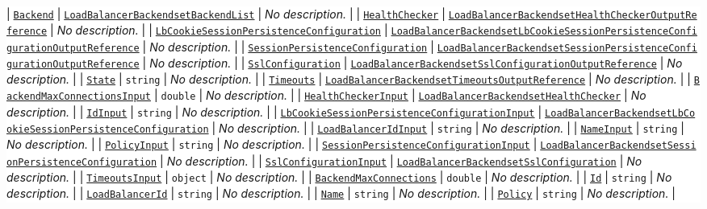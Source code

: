 | <code><a href="#rhizo-co-terraform-provider-oci.loadBalancerBackendset.LoadBalancerBackendset.property.backend">Backend</a></code> | <code><a href="#rhizo-co-terraform-provider-oci.loadBalancerBackendset.LoadBalancerBackendsetBackendList">LoadBalancerBackendsetBackendList</a></code> | *No description.* |
| <code><a href="#rhizo-co-terraform-provider-oci.loadBalancerBackendset.LoadBalancerBackendset.property.healthChecker">HealthChecker</a></code> | <code><a href="#rhizo-co-terraform-provider-oci.loadBalancerBackendset.LoadBalancerBackendsetHealthCheckerOutputReference">LoadBalancerBackendsetHealthCheckerOutputReference</a></code> | *No description.* |
| <code><a href="#rhizo-co-terraform-provider-oci.loadBalancerBackendset.LoadBalancerBackendset.property.lbCookieSessionPersistenceConfiguration">LbCookieSessionPersistenceConfiguration</a></code> | <code><a href="#rhizo-co-terraform-provider-oci.loadBalancerBackendset.LoadBalancerBackendsetLbCookieSessionPersistenceConfigurationOutputReference">LoadBalancerBackendsetLbCookieSessionPersistenceConfigurationOutputReference</a></code> | *No description.* |
| <code><a href="#rhizo-co-terraform-provider-oci.loadBalancerBackendset.LoadBalancerBackendset.property.sessionPersistenceConfiguration">SessionPersistenceConfiguration</a></code> | <code><a href="#rhizo-co-terraform-provider-oci.loadBalancerBackendset.LoadBalancerBackendsetSessionPersistenceConfigurationOutputReference">LoadBalancerBackendsetSessionPersistenceConfigurationOutputReference</a></code> | *No description.* |
| <code><a href="#rhizo-co-terraform-provider-oci.loadBalancerBackendset.LoadBalancerBackendset.property.sslConfiguration">SslConfiguration</a></code> | <code><a href="#rhizo-co-terraform-provider-oci.loadBalancerBackendset.LoadBalancerBackendsetSslConfigurationOutputReference">LoadBalancerBackendsetSslConfigurationOutputReference</a></code> | *No description.* |
| <code><a href="#rhizo-co-terraform-provider-oci.loadBalancerBackendset.LoadBalancerBackendset.property.state">State</a></code> | <code>string</code> | *No description.* |
| <code><a href="#rhizo-co-terraform-provider-oci.loadBalancerBackendset.LoadBalancerBackendset.property.timeouts">Timeouts</a></code> | <code><a href="#rhizo-co-terraform-provider-oci.loadBalancerBackendset.LoadBalancerBackendsetTimeoutsOutputReference">LoadBalancerBackendsetTimeoutsOutputReference</a></code> | *No description.* |
| <code><a href="#rhizo-co-terraform-provider-oci.loadBalancerBackendset.LoadBalancerBackendset.property.backendMaxConnectionsInput">BackendMaxConnectionsInput</a></code> | <code>double</code> | *No description.* |
| <code><a href="#rhizo-co-terraform-provider-oci.loadBalancerBackendset.LoadBalancerBackendset.property.healthCheckerInput">HealthCheckerInput</a></code> | <code><a href="#rhizo-co-terraform-provider-oci.loadBalancerBackendset.LoadBalancerBackendsetHealthChecker">LoadBalancerBackendsetHealthChecker</a></code> | *No description.* |
| <code><a href="#rhizo-co-terraform-provider-oci.loadBalancerBackendset.LoadBalancerBackendset.property.idInput">IdInput</a></code> | <code>string</code> | *No description.* |
| <code><a href="#rhizo-co-terraform-provider-oci.loadBalancerBackendset.LoadBalancerBackendset.property.lbCookieSessionPersistenceConfigurationInput">LbCookieSessionPersistenceConfigurationInput</a></code> | <code><a href="#rhizo-co-terraform-provider-oci.loadBalancerBackendset.LoadBalancerBackendsetLbCookieSessionPersistenceConfiguration">LoadBalancerBackendsetLbCookieSessionPersistenceConfiguration</a></code> | *No description.* |
| <code><a href="#rhizo-co-terraform-provider-oci.loadBalancerBackendset.LoadBalancerBackendset.property.loadBalancerIdInput">LoadBalancerIdInput</a></code> | <code>string</code> | *No description.* |
| <code><a href="#rhizo-co-terraform-provider-oci.loadBalancerBackendset.LoadBalancerBackendset.property.nameInput">NameInput</a></code> | <code>string</code> | *No description.* |
| <code><a href="#rhizo-co-terraform-provider-oci.loadBalancerBackendset.LoadBalancerBackendset.property.policyInput">PolicyInput</a></code> | <code>string</code> | *No description.* |
| <code><a href="#rhizo-co-terraform-provider-oci.loadBalancerBackendset.LoadBalancerBackendset.property.sessionPersistenceConfigurationInput">SessionPersistenceConfigurationInput</a></code> | <code><a href="#rhizo-co-terraform-provider-oci.loadBalancerBackendset.LoadBalancerBackendsetSessionPersistenceConfiguration">LoadBalancerBackendsetSessionPersistenceConfiguration</a></code> | *No description.* |
| <code><a href="#rhizo-co-terraform-provider-oci.loadBalancerBackendset.LoadBalancerBackendset.property.sslConfigurationInput">SslConfigurationInput</a></code> | <code><a href="#rhizo-co-terraform-provider-oci.loadBalancerBackendset.LoadBalancerBackendsetSslConfiguration">LoadBalancerBackendsetSslConfiguration</a></code> | *No description.* |
| <code><a href="#rhizo-co-terraform-provider-oci.loadBalancerBackendset.LoadBalancerBackendset.property.timeoutsInput">TimeoutsInput</a></code> | <code>object</code> | *No description.* |
| <code><a href="#rhizo-co-terraform-provider-oci.loadBalancerBackendset.LoadBalancerBackendset.property.backendMaxConnections">BackendMaxConnections</a></code> | <code>double</code> | *No description.* |
| <code><a href="#rhizo-co-terraform-provider-oci.loadBalancerBackendset.LoadBalancerBackendset.property.id">Id</a></code> | <code>string</code> | *No description.* |
| <code><a href="#rhizo-co-terraform-provider-oci.loadBalancerBackendset.LoadBalancerBackendset.property.loadBalancerId">LoadBalancerId</a></code> | <code>string</code> | *No description.* |
| <code><a href="#rhizo-co-terraform-provider-oci.loadBalancerBackendset.LoadBalancerBackendset.property.name">Name</a></code> | <code>string</code> | *No description.* |
| <code><a href="#rhizo-co-terraform-provider-oci.loadBalancerBackendset.LoadBalancerBackendset.property.policy">Policy</a></code> | <code>string</code> | *No description.* |